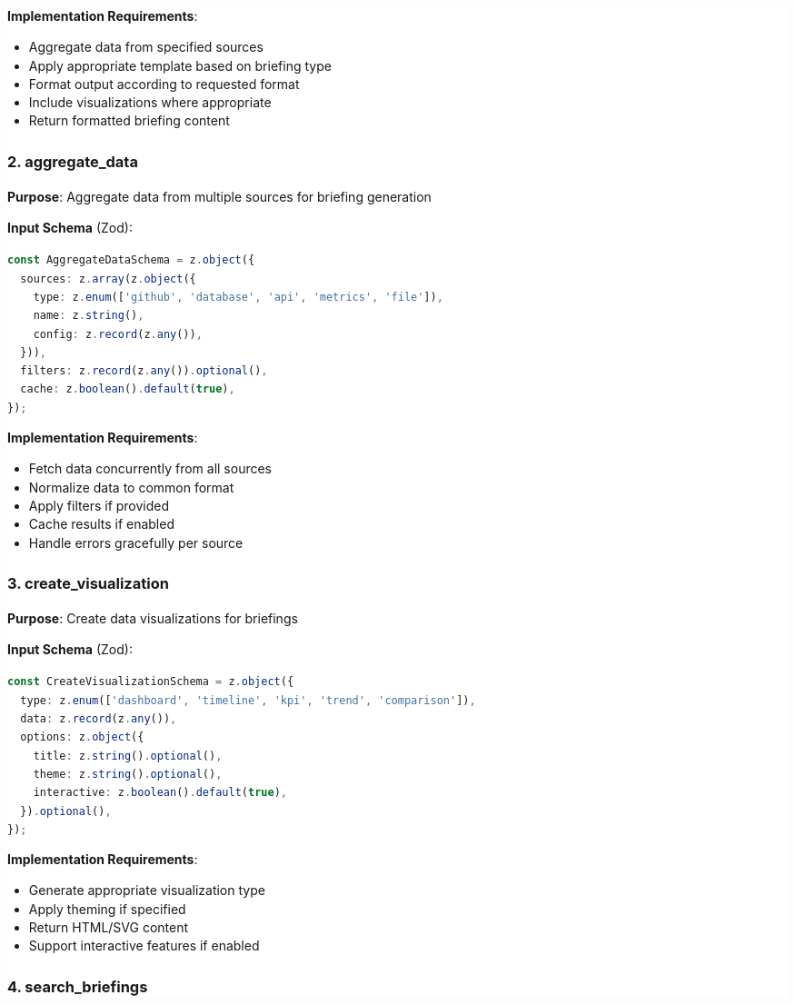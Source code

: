 **Implementation Requirements**:
- Aggregate data from specified sources
- Apply appropriate template based on briefing type
- Format output according to requested format
- Include visualizations where appropriate
- Return formatted briefing content

### 2. aggregate_data

**Purpose**: Aggregate data from multiple sources for briefing generation

**Input Schema** (Zod):
```typescript
const AggregateDataSchema = z.object({
  sources: z.array(z.object({
    type: z.enum(['github', 'database', 'api', 'metrics', 'file']),
    name: z.string(),
    config: z.record(z.any()),
  })),
  filters: z.record(z.any()).optional(),
  cache: z.boolean().default(true),
});
```

**Implementation Requirements**:
- Fetch data concurrently from all sources
- Normalize data to common format
- Apply filters if provided
- Cache results if enabled
- Handle errors gracefully per source

### 3. create_visualization

**Purpose**: Create data visualizations for briefings

**Input Schema** (Zod):
```typescript
const CreateVisualizationSchema = z.object({
  type: z.enum(['dashboard', 'timeline', 'kpi', 'trend', 'comparison']),
  data: z.record(z.any()),
  options: z.object({
    title: z.string().optional(),
    theme: z.string().optional(),
    interactive: z.boolean().default(true),
  }).optional(),
});
```

**Implementation Requirements**:
- Generate appropriate visualization type
- Apply theming if specified
- Return HTML/SVG content
- Support interactive features if enabled

### 4. search_briefings
